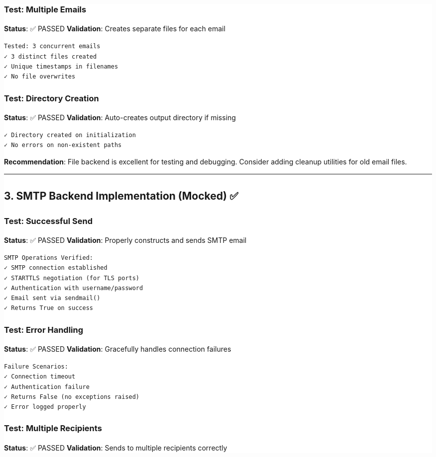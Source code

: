 ### Test: Multiple Emails
**Status**: ✅ PASSED
**Validation**: Creates separate files for each email

```
Tested: 3 concurrent emails
✓ 3 distinct files created
✓ Unique timestamps in filenames
✓ No file overwrites
```

### Test: Directory Creation
**Status**: ✅ PASSED
**Validation**: Auto-creates output directory if missing

```
✓ Directory created on initialization
✓ No errors on non-existent paths
```

**Recommendation**: File backend is excellent for testing and debugging. Consider adding cleanup utilities for old email files.

---

## 3. SMTP Backend Implementation (Mocked) ✅

### Test: Successful Send
**Status**: ✅ PASSED
**Validation**: Properly constructs and sends SMTP email

```
SMTP Operations Verified:
✓ SMTP connection established
✓ STARTTLS negotiation (for TLS ports)
✓ Authentication with username/password
✓ Email sent via sendmail()
✓ Returns True on success
```

### Test: Error Handling
**Status**: ✅ PASSED
**Validation**: Gracefully handles connection failures

```
Failure Scenarios:
✓ Connection timeout
✓ Authentication failure
✓ Returns False (no exceptions raised)
✓ Error logged properly
```

### Test: Multiple Recipients
**Status**: ✅ PASSED
**Validation**: Sends to multiple recipients correctly
